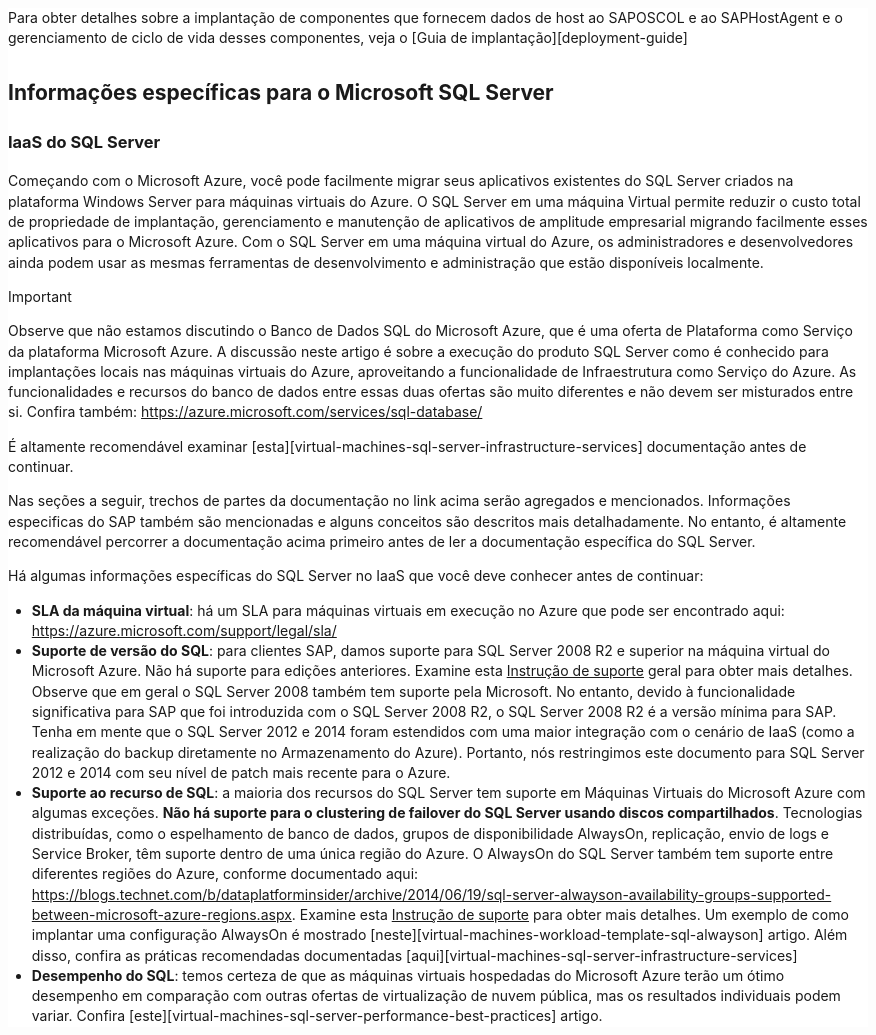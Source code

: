 Para obter detalhes sobre a implantação de componentes que fornecem dados de host ao SAPOSCOL e ao SAPHostAgent e o gerenciamento de ciclo de vida desses componentes, veja o [Guia de implantação][deployment-guide]

## <a name="3264829e-075e-4d25-966e-a49dad878737"></a>Informações específicas para o Microsoft SQL Server
### <a name="sql-server-iaas"></a>IaaS do SQL Server
Começando com o Microsoft Azure, você pode facilmente migrar seus aplicativos existentes do SQL Server criados na plataforma Windows Server para máquinas virtuais do Azure. O SQL Server em uma máquina Virtual permite reduzir o custo total de propriedade de implantação, gerenciamento e manutenção de aplicativos de amplitude empresarial migrando facilmente esses aplicativos para o Microsoft Azure. Com o SQL Server em uma máquina virtual do Azure, os administradores e desenvolvedores ainda podem usar as mesmas ferramentas de desenvolvimento e administração que estão disponíveis localmente. 

> [!IMPORTANT]
> Observe que não estamos discutindo o Banco de Dados SQL do Microsoft Azure, que é uma oferta de Plataforma como Serviço da plataforma Microsoft Azure. A discussão neste artigo é sobre a execução do produto SQL Server como é conhecido para implantações locais nas máquinas virtuais do Azure, aproveitando a funcionalidade de Infraestrutura como Serviço do Azure. As funcionalidades e recursos do banco de dados entre essas duas ofertas são muito diferentes e não devem ser misturados entre si. Confira também: <https://azure.microsoft.com/services/sql-database/>
> 
> 

É altamente recomendável examinar [esta][virtual-machines-sql-server-infrastructure-services] documentação antes de continuar.

Nas seções a seguir, trechos de partes da documentação no link acima serão agregados e mencionados. Informações especificas do SAP também são mencionadas e alguns conceitos são descritos mais detalhadamente. No entanto, é altamente recomendável percorrer a documentação acima primeiro antes de ler a documentação específica do SQL Server.

Há algumas informações específicas do SQL Server no IaaS que você deve conhecer antes de continuar:

* **SLA da máquina virtual**: há um SLA para máquinas virtuais em execução no Azure que pode ser encontrado aqui: <https://azure.microsoft.com/support/legal/sla/>  
* **Suporte de versão do SQL**: para clientes SAP, damos suporte para SQL Server 2008 R2 e superior na máquina virtual do Microsoft Azure. Não há suporte para edições anteriores. Examine esta [Instrução de suporte](https://support.microsoft.com/kb/956893) geral para obter mais detalhes. Observe que em geral o SQL Server 2008 também tem suporte pela Microsoft. No entanto, devido à funcionalidade significativa para SAP que foi introduzida com o SQL Server 2008 R2, o SQL Server 2008 R2 é a versão mínima para SAP. Tenha em mente que o SQL Server 2012 e 2014 foram estendidos com uma maior integração com o cenário de IaaS (como a realização do backup diretamente no Armazenamento do Azure). Portanto, nós restringimos este documento para SQL Server 2012 e 2014 com seu nível de patch mais recente para o Azure.
* **Suporte ao recurso de SQL**: a maioria dos recursos do SQL Server tem suporte em Máquinas Virtuais do Microsoft Azure com algumas exceções. **Não há suporte para o clustering de failover do SQL Server usando discos compartilhados**.  Tecnologias distribuídas, como o espelhamento de banco de dados, grupos de disponibilidade AlwaysOn, replicação, envio de logs e Service Broker, têm suporte dentro de uma única região do Azure. O AlwaysOn do SQL Server também tem suporte entre diferentes regiões do Azure, conforme documentado aqui: <https://blogs.technet.com/b/dataplatforminsider/archive/2014/06/19/sql-server-alwayson-availability-groups-supported-between-microsoft-azure-regions.aspx>.  Examine esta [Instrução de suporte](https://support.microsoft.com/kb/956893) para obter mais detalhes. Um exemplo de como implantar uma configuração AlwaysOn é mostrado [neste][virtual-machines-workload-template-sql-alwayson] artigo. Além disso, confira as práticas recomendadas documentadas [aqui][virtual-machines-sql-server-infrastructure-services] 
* **Desempenho do SQL**: temos certeza de que as máquinas virtuais hospedadas do Microsoft Azure terão um ótimo desempenho em comparação com outras ofertas de virtualização de nuvem pública, mas os resultados individuais podem variar. Confira [este][virtual-machines-sql-server-performance-best-practices] artigo.

[comentário]: <> (Teste TODO MSSedusch se ainda for verdadeiro no ARM)
[comentário]: <> (MSSedusch TODO Mas isso vai usar largura de banda de rede e não largura de banda de armazenamento, não é?)
[comentário]: <> (ainda não tem suporte no ARM)
[comentário]: <> (#### Backup da VM do Azure)
[comentário]: <> (O backup de VMs no sistema SAP pode ser feito usando a funcionalidade de Backup de Máquinas Virtuais do Azure. O Backup de máquina virtual do Azure foi introduzido no início do ano de 2015 e ao mesmo tempo é um método standard para fazer o backup de uma VM completa no Azure. O Backup do Azure armazena os backups no Azure e permite a restauração de uma VM novamente.) 
[comentário]: <> (Artigo ainda está fazendo referência ao ASM)
[comentário]: <> (Antes de ler as diferentes tecnologias de alta disponibilidade específicas utilizáveis para o SQL Server no Azure, há um documento muito bom que fornece mais detalhes e ponteiros [aqui][virtual-machines-sql-server-high-availability-and-disaster-recovery-solutions])